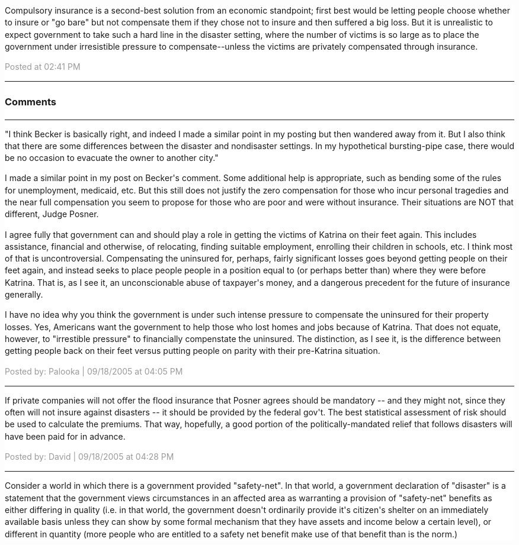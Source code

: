 Compulsory insurance is a second-best solution from an economic standpoint; first best would be letting people choose whether to insure or "go bare" but not compensate them if they chose not to insure and then suffered a big loss. But it is unrealistic to expect government to take such a hard line in the disaster setting, where the number of victims is so large as to place the government under irresistible pressure to compensate--unless the victims are privately compensated through insurance.

<span style="color:#999">Posted at 02:41 PM</span>



---

### Comments

---

"I think Becker is basically right, and indeed I made a similar point in my posting but then wandered away from it. But I also think that there are some differences between the disaster and nondisaster settings. In my hypothetical bursting-pipe case, there would be no occasion to evacuate the owner to another city."

I made a similar point in my post on Becker's comment. Some additional help is appropriate, such as bending some of the rules for unemployment, medicaid, etc.  But this still does not justify the zero compensation for those who incur personal tragedies and the near full compensation you seem to propose for those who are poor and were without insurance.  Their situations are NOT that different, Judge Posner.

I agree fully that government can and should play a role in getting the victims of Katrina on their feet again.  This includes assistance, financial and otherwise, of relocating, finding suitable employment, enrolling their children in schools, etc.  I think most of that is uncontroversial.  Compensating the uninsured for, perhaps, fairly significant losses goes beyond getting people on their feet again, and instead seeks to place people people in a position equal to (or perhaps better than) where they were before Katrina.  That is, as I see it, an unconscionable abuse of taxpayer's money, and a dangerous precedent for the future of insurance generally.

I have no idea why you think the government is under such intense pressure to compensate the uninsured for their property losses.  Yes, Americans want the government to help those who lost homes and jobs because of Katrina.  That does not equate, however, to "irrestible pressure" to financially compenstate the uninsured.  The distinction, as I see it, is the difference between getting people back on their feet versus putting people on parity with their pre-Katrina situation.

<span style="color:#999">Posted by: Palooka | 09/18/2005 at 04:05 PM</span>

---

If private companies will not offer the flood insurance that Posner agrees should be mandatory -- and they might not, since they often will not insure against disasters -- it should be provided by the federal gov't.  The best statistical assessment of risk should be used to calculate the premiums.  That way, hopefully, a good portion of the politically-mandated relief that follows disasters will have been paid for in advance.

<span style="color:#999">Posted by: David | 09/18/2005 at 04:28 PM</span>

---

Consider a world in which there is a government provided "safety-net".   In that world, a government declaration of "disaster" is a statement that the government views circumstances in an affected area as warranting a provision of "safety-net" benefits as either differing in quality (i.e. in that world, the government doesn't ordinarily provide it's citizen's shelter on an immediately available basis unless they can show by some formal mechanism that they have assets and income below a certain level), or different in quantity (more people who are entitled to a safety net benefit make use of that benefit than is the norm.)  
